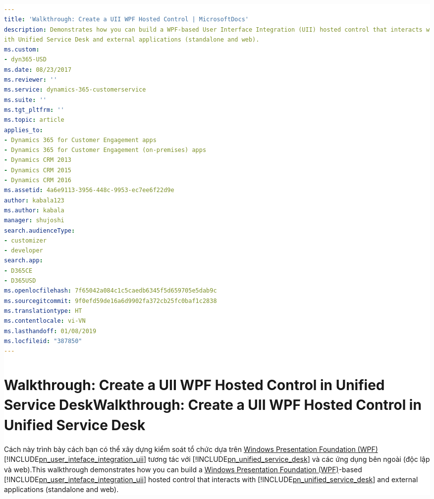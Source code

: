 ```yaml
---
title: 'Walkthrough: Create a UII WPF Hosted Control | MicrosoftDocs'
description: Demonstrates how you can build a WPF-based User Interface Integration (UII) hosted control that interacts with Unified Service Desk and external applications (standalone and web).
ms.custom:
- dyn365-USD
ms.date: 08/23/2017
ms.reviewer: ''
ms.service: dynamics-365-customerservice
ms.suite: ''
ms.tgt_pltfrm: ''
ms.topic: article
applies_to:
- Dynamics 365 for Customer Engagement apps
- Dynamics 365 for Customer Engagement (on-premises) apps
- Dynamics CRM 2013
- Dynamics CRM 2015
- Dynamics CRM 2016
ms.assetid: 4a6e9113-3956-448c-9953-ec7ee6f22d9e
author: kabala123
ms.author: kabala
manager: shujoshi
search.audienceType:
- customizer
- developer
search.app:
- D365CE
- D365USD
ms.openlocfilehash: 7f65042a084c1c5caedb6345f5d659705e5dab9c
ms.sourcegitcommit: 9f0efd59de16a6d9902fa372cb25fc0baf1c2838
ms.translationtype: HT
ms.contentlocale: vi-VN
ms.lasthandoff: 01/08/2019
ms.locfileid: "387850"
---
```

# <a name="walkthrough-create-a-uii-wpf-hosted-control-in-unified-service-desk"></a><span data-ttu-id="74c9d-103">Walkthrough: Create a UII WPF Hosted Control in Unified Service Desk</span><span class="sxs-lookup"><span data-stu-id="74c9d-103">Walkthrough: Create a UII WPF Hosted Control in Unified Service Desk</span></span>
<span data-ttu-id="74c9d-104">Cách này trình bày cách bạn có thể xây dựng kiểm soát tổ chức dựa trên [Windows Presentation Foundation (WPF)](https://msdn.microsoft.com/library/ms754130\(v=vs.110\).aspx) [!INCLUDE[pn_user_inteface_integration_uii](../includes/pn-user-interface-integration-uii.md)] tương tác với [!INCLUDE[pn_unified_service_desk](../includes/pn-unified-service-desk.md)] và các ứng dụng bên ngoài (độc lập và web).</span><span class="sxs-lookup"><span data-stu-id="74c9d-104">This walkthrough demonstrates how you can build a [Windows Presentation Foundation (WPF)](https://msdn.microsoft.com/library/ms754130\(v=vs.110\).aspx)-based [!INCLUDE[pn_user_inteface_integration_uii](../includes/pn-user-interface-integration-uii.md)] hosted control that interacts with [!INCLUDE[pn_unified_service_desk](../includes/pn-unified-service-desk.md)] and external applications (standalone and web).</span></span>  
  